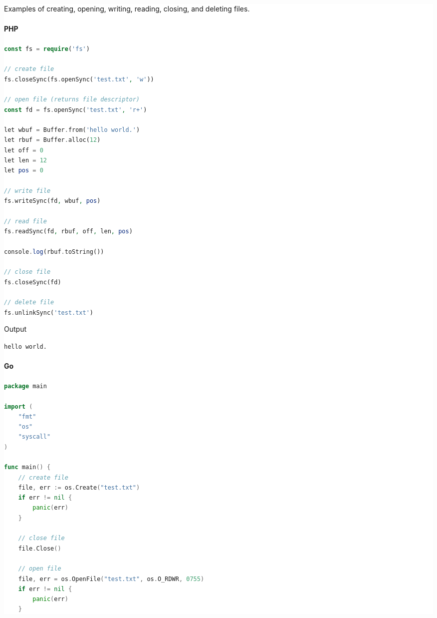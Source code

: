 Examples of creating, opening, writing, reading, closing, and deleting files.

#### PHP

```php
const fs = require('fs')

// create file
fs.closeSync(fs.openSync('test.txt', 'w'))

// open file (returns file descriptor)
const fd = fs.openSync('test.txt', 'r+')

let wbuf = Buffer.from('hello world.')
let rbuf = Buffer.alloc(12)
let off = 0
let len = 12
let pos = 0

// write file
fs.writeSync(fd, wbuf, pos)

// read file
fs.readSync(fd, rbuf, off, len, pos)

console.log(rbuf.toString())

// close file
fs.closeSync(fd)

// delete file
fs.unlinkSync('test.txt')
```

Output

```bash
hello world.
```

#### Go

```go
package main

import (
	"fmt"
	"os"
	"syscall"
)

func main() {
	// create file
	file, err := os.Create("test.txt")
	if err != nil {
		panic(err)
	}

	// close file
	file.Close()

	// open file
	file, err = os.OpenFile("test.txt", os.O_RDWR, 0755)
	if err != nil {
		panic(err)
	}
```